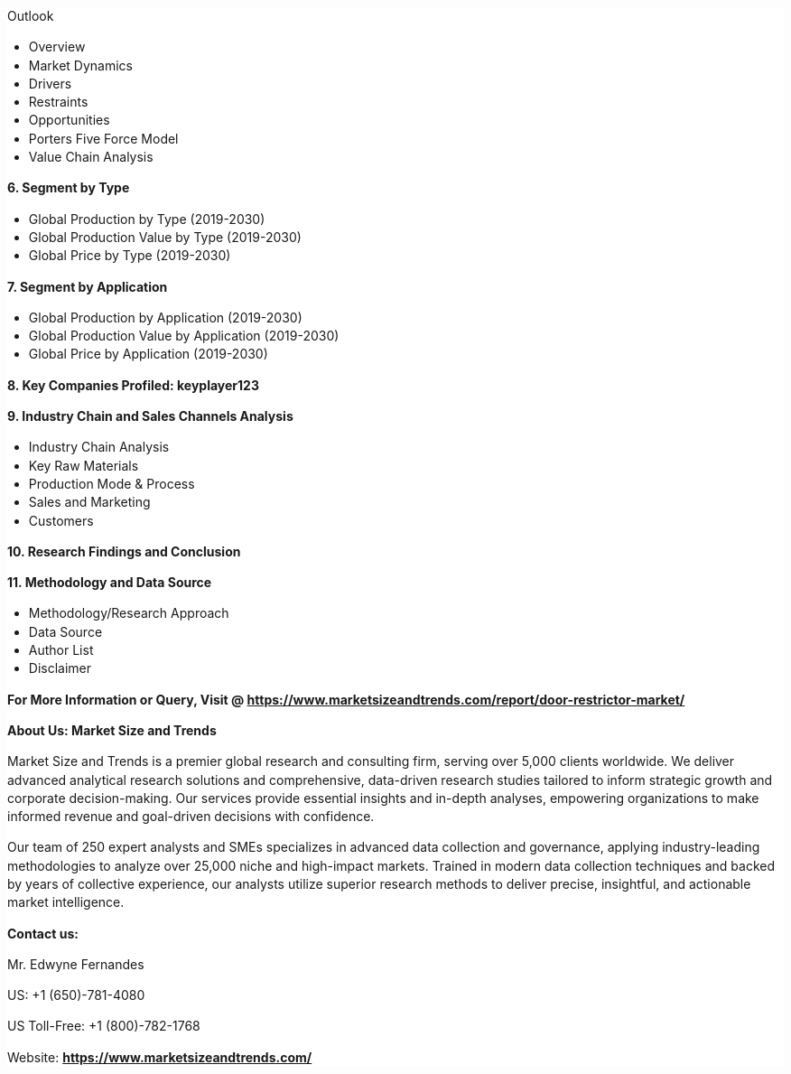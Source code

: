 Outlook</strong></p><ul><li>Overview</li><li>Market Dynamics</li><li>Drivers</li><li>Restraints</li><li>Opportunities</li><li>Porters Five Force Model</li><li>Value Chain Analysis&nbsp;</li></ul><p><strong>6. Segment by Type</strong></p><ul><li>Global Production by Type (2019-2030)</li><li>Global Production Value by Type (2019-2030)</li><li>Global Price by Type (2019-2030)</li></ul><p><strong>7. Segment by Application</strong></p><ul><li>Global Production by Application (2019-2030)</li><li>Global Production Value by Application (2019-2030)</li><li>Global Price by Application (2019-2030)</li></ul><p><strong>8. Key Companies Profiled: keyplayer123</strong></p><p><strong>9. Industry Chain and Sales Channels Analysis</strong></p><ul><li>Industry Chain Analysis</li><li>Key Raw Materials</li><li>Production Mode &amp; Process</li><li>Sales and Marketing</li><li>Customers</li></ul><p><strong>10. Research Findings and Conclusion</strong></p><p><strong>11. Methodology and Data Source</strong></p><ul><li>Methodology/Research Approach</li><li>Data Source</li><li>Author List</li><li>Disclaimer</li></ul></p><p><strong>For More Information or Query, Visit @ <a href="https://www.marketsizeandtrends.com/report/door-restrictor-market/">https://www.marketsizeandtrends.com/report/door-restrictor-market/</a></strong></p><p><strong>About Us: Market Size and Trends</strong></p><p>Market Size and Trends is a premier global research and consulting firm, serving over 5,000 clients worldwide. We deliver advanced analytical research solutions and comprehensive, data-driven research studies tailored to inform strategic growth and corporate decision-making. Our services provide essential insights and in-depth analyses, empowering organizations to make informed revenue and goal-driven decisions with confidence.</p><p>Our team of 250 expert analysts and SMEs specializes in advanced data collection and governance, applying industry-leading methodologies to analyze over 25,000 niche and high-impact markets. Trained in modern data collection techniques and backed by years of collective experience, our analysts utilize superior research methods to deliver precise, insightful, and actionable market intelligence.</p><p><strong>Contact us:</strong></p><p>Mr. Edwyne Fernandes</p><p>US: +1 (650)-781-4080</p><p>US Toll-Free: +1 (800)-782-1768</p><p>Website: <strong><a href="https://www.marketsizeandtrends.com/">https://www.marketsizeandtrends.com/</a></strong></p>
